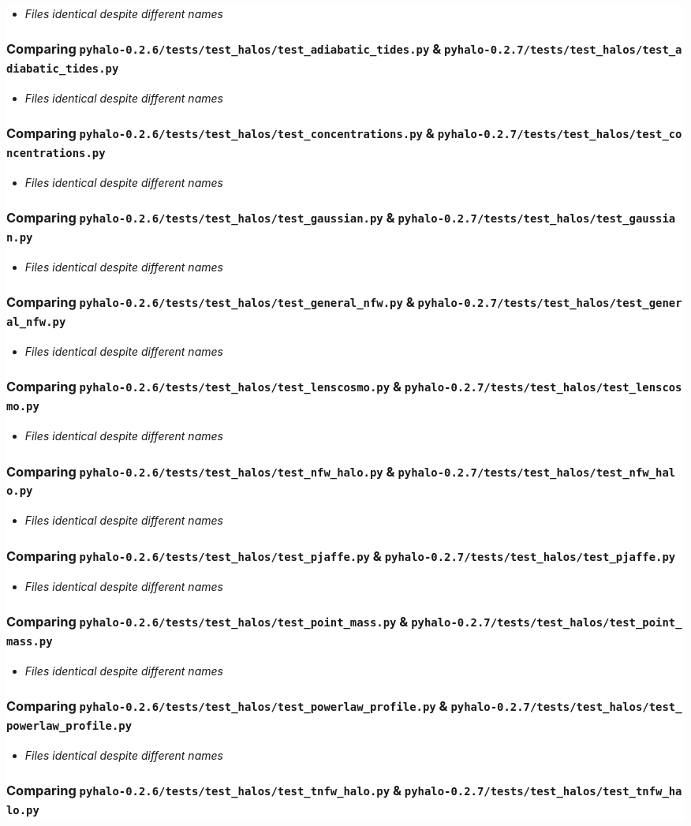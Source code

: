  * *Files identical despite different names*

### Comparing `pyhalo-0.2.6/tests/test_halos/test_adiabatic_tides.py` & `pyhalo-0.2.7/tests/test_halos/test_adiabatic_tides.py`

 * *Files identical despite different names*

### Comparing `pyhalo-0.2.6/tests/test_halos/test_concentrations.py` & `pyhalo-0.2.7/tests/test_halos/test_concentrations.py`

 * *Files identical despite different names*

### Comparing `pyhalo-0.2.6/tests/test_halos/test_gaussian.py` & `pyhalo-0.2.7/tests/test_halos/test_gaussian.py`

 * *Files identical despite different names*

### Comparing `pyhalo-0.2.6/tests/test_halos/test_general_nfw.py` & `pyhalo-0.2.7/tests/test_halos/test_general_nfw.py`

 * *Files identical despite different names*

### Comparing `pyhalo-0.2.6/tests/test_halos/test_lenscosmo.py` & `pyhalo-0.2.7/tests/test_halos/test_lenscosmo.py`

 * *Files identical despite different names*

### Comparing `pyhalo-0.2.6/tests/test_halos/test_nfw_halo.py` & `pyhalo-0.2.7/tests/test_halos/test_nfw_halo.py`

 * *Files identical despite different names*

### Comparing `pyhalo-0.2.6/tests/test_halos/test_pjaffe.py` & `pyhalo-0.2.7/tests/test_halos/test_pjaffe.py`

 * *Files identical despite different names*

### Comparing `pyhalo-0.2.6/tests/test_halos/test_point_mass.py` & `pyhalo-0.2.7/tests/test_halos/test_point_mass.py`

 * *Files identical despite different names*

### Comparing `pyhalo-0.2.6/tests/test_halos/test_powerlaw_profile.py` & `pyhalo-0.2.7/tests/test_halos/test_powerlaw_profile.py`

 * *Files identical despite different names*

### Comparing `pyhalo-0.2.6/tests/test_halos/test_tnfw_halo.py` & `pyhalo-0.2.7/tests/test_halos/test_tnfw_halo.py`
